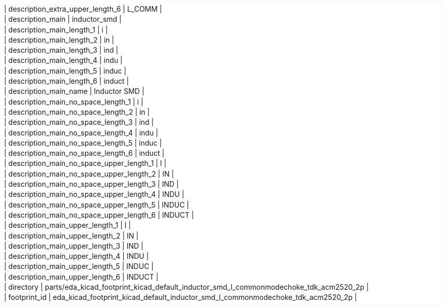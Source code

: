 | description_extra_upper_length_6 | L_COMM |  
| description_main | inductor_smd |  
| description_main_length_1 | i |  
| description_main_length_2 | in |  
| description_main_length_3 | ind |  
| description_main_length_4 | indu |  
| description_main_length_5 | induc |  
| description_main_length_6 | induct |  
| description_main_name | Inductor SMD |  
| description_main_no_space_length_1 | i |  
| description_main_no_space_length_2 | in |  
| description_main_no_space_length_3 | ind |  
| description_main_no_space_length_4 | indu |  
| description_main_no_space_length_5 | induc |  
| description_main_no_space_length_6 | induct |  
| description_main_no_space_upper_length_1 | I |  
| description_main_no_space_upper_length_2 | IN |  
| description_main_no_space_upper_length_3 | IND |  
| description_main_no_space_upper_length_4 | INDU |  
| description_main_no_space_upper_length_5 | INDUC |  
| description_main_no_space_upper_length_6 | INDUCT |  
| description_main_upper_length_1 | I |  
| description_main_upper_length_2 | IN |  
| description_main_upper_length_3 | IND |  
| description_main_upper_length_4 | INDU |  
| description_main_upper_length_5 | INDUC |  
| description_main_upper_length_6 | INDUCT |  
| directory | parts/eda_kicad_footprint_kicad_default_inductor_smd_l_commonmodechoke_tdk_acm2520_2p |  
| footprint_id | eda_kicad_footprint_kicad_default_inductor_smd_l_commonmodechoke_tdk_acm2520_2p |  